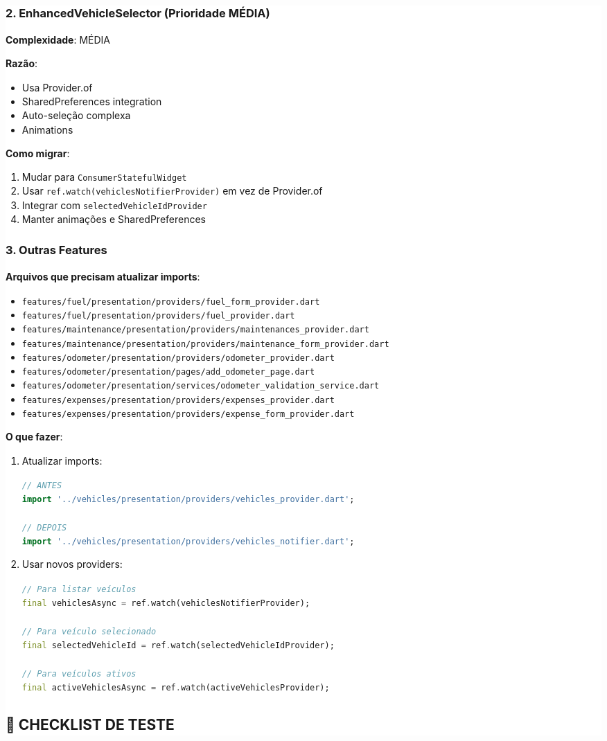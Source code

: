 ### 2. EnhancedVehicleSelector (Prioridade MÉDIA)

**Complexidade**: MÉDIA

**Razão**:
- Usa Provider.of
- SharedPreferences integration
- Auto-seleção complexa
- Animations

**Como migrar**:
1. Mudar para `ConsumerStatefulWidget`
2. Usar `ref.watch(vehiclesNotifierProvider)` em vez de Provider.of
3. Integrar com `selectedVehicleIdProvider`
4. Manter animações e SharedPreferences

### 3. Outras Features

**Arquivos que precisam atualizar imports**:
- `features/fuel/presentation/providers/fuel_form_provider.dart`
- `features/fuel/presentation/providers/fuel_provider.dart`
- `features/maintenance/presentation/providers/maintenances_provider.dart`
- `features/maintenance/presentation/providers/maintenance_form_provider.dart`
- `features/odometer/presentation/providers/odometer_provider.dart`
- `features/odometer/presentation/pages/add_odometer_page.dart`
- `features/odometer/presentation/services/odometer_validation_service.dart`
- `features/expenses/presentation/providers/expenses_provider.dart`
- `features/expenses/presentation/providers/expense_form_provider.dart`

**O que fazer**:
1. Atualizar imports:
   ```dart
   // ANTES
   import '../vehicles/presentation/providers/vehicles_provider.dart';

   // DEPOIS
   import '../vehicles/presentation/providers/vehicles_notifier.dart';
   ```

2. Usar novos providers:
   ```dart
   // Para listar veículos
   final vehiclesAsync = ref.watch(vehiclesNotifierProvider);

   // Para veículo selecionado
   final selectedVehicleId = ref.watch(selectedVehicleIdProvider);

   // Para veículos ativos
   final activeVehiclesAsync = ref.watch(activeVehiclesProvider);
   ```

## 🧪 CHECKLIST DE TESTE
